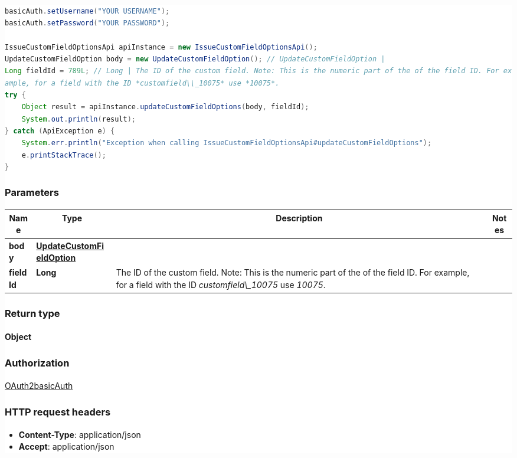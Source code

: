 ```java
basicAuth.setUsername("YOUR USERNAME");
basicAuth.setPassword("YOUR PASSWORD");

IssueCustomFieldOptionsApi apiInstance = new IssueCustomFieldOptionsApi();
UpdateCustomFieldOption body = new UpdateCustomFieldOption(); // UpdateCustomFieldOption | 
Long fieldId = 789L; // Long | The ID of the custom field. Note: This is the numeric part of the of the field ID. For example, for a field with the ID *customfield\\_10075* use *10075*.
try {
    Object result = apiInstance.updateCustomFieldOptions(body, fieldId);
    System.out.println(result);
} catch (ApiException e) {
    System.err.println("Exception when calling IssueCustomFieldOptionsApi#updateCustomFieldOptions");
    e.printStackTrace();
}
```

### Parameters

Name | Type | Description  | Notes
------------- | ------------- | ------------- | -------------
 **body** | [**UpdateCustomFieldOption**](UpdateCustomFieldOption.md)|  |
 **fieldId** | **Long**| The ID of the custom field. Note: This is the numeric part of the of the field ID. For example, for a field with the ID *customfield\\_10075* use *10075*. |

### Return type

**Object**

### Authorization

[OAuth2](../README.md#OAuth2)[basicAuth](../README.md#basicAuth)

### HTTP request headers

 - **Content-Type**: application/json
 - **Accept**: application/json

